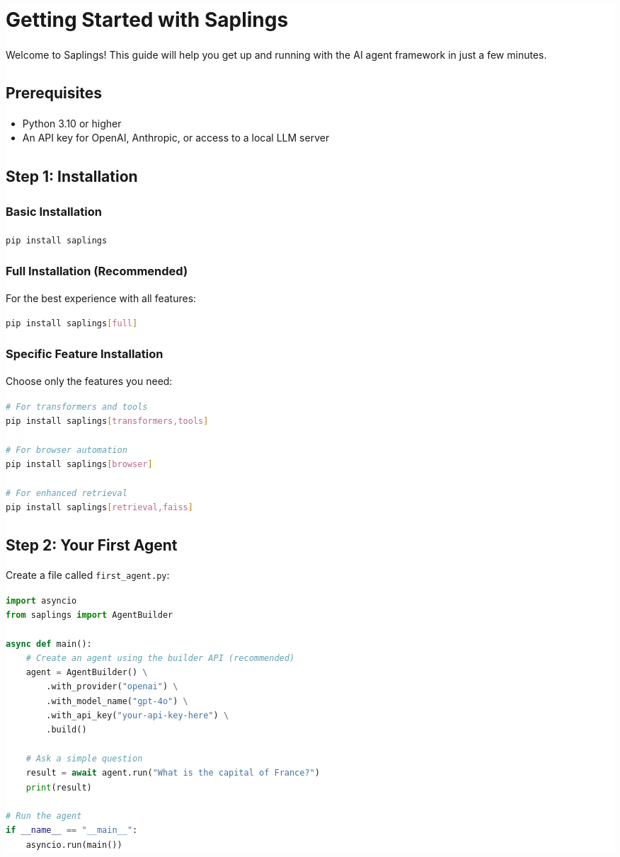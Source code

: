 # Getting Started with Saplings

Welcome to Saplings! This guide will help you get up and running with the AI agent framework in just a few minutes.

## Prerequisites

- Python 3.10 or higher
- An API key for OpenAI, Anthropic, or access to a local LLM server

## Step 1: Installation

### Basic Installation

```bash
pip install saplings
```

### Full Installation (Recommended)

For the best experience with all features:

```bash
pip install saplings[full]
```

### Specific Feature Installation

Choose only the features you need:

```bash
# For transformers and tools
pip install saplings[transformers,tools]

# For browser automation
pip install saplings[browser]

# For enhanced retrieval
pip install saplings[retrieval,faiss]
```

## Step 2: Your First Agent

Create a file called `first_agent.py`:

```python
import asyncio
from saplings import AgentBuilder

async def main():
    # Create an agent using the builder API (recommended)
    agent = AgentBuilder() \
        .with_provider("openai") \
        .with_model_name("gpt-4o") \
        .with_api_key("your-api-key-here") \
        .build()
    
    # Ask a simple question
    result = await agent.run("What is the capital of France?")
    print(result)

# Run the agent
if __name__ == "__main__":
    asyncio.run(main())
```